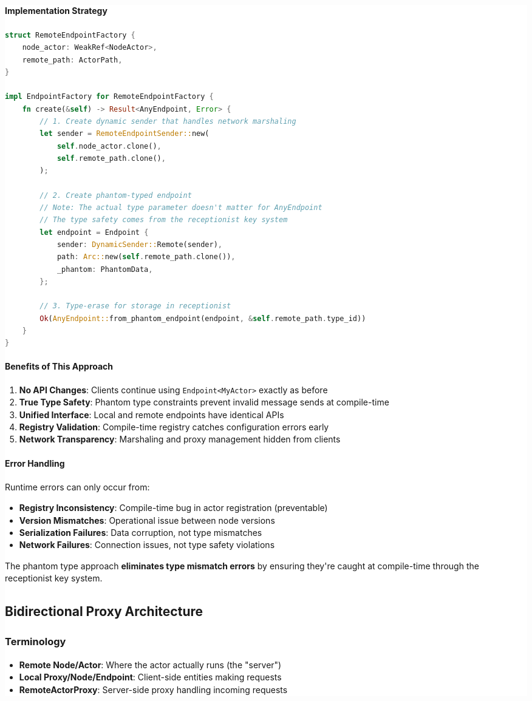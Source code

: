 #### Implementation Strategy

```rust
struct RemoteEndpointFactory {
    node_actor: WeakRef<NodeActor>,
    remote_path: ActorPath,
}

impl EndpointFactory for RemoteEndpointFactory {
    fn create(&self) -> Result<AnyEndpoint, Error> {
        // 1. Create dynamic sender that handles network marshaling
        let sender = RemoteEndpointSender::new(
            self.node_actor.clone(),
            self.remote_path.clone(),
        );
        
        // 2. Create phantom-typed endpoint
        // Note: The actual type parameter doesn't matter for AnyEndpoint
        // The type safety comes from the receptionist key system
        let endpoint = Endpoint {
            sender: DynamicSender::Remote(sender),
            path: Arc::new(self.remote_path.clone()),
            _phantom: PhantomData,
        };
        
        // 3. Type-erase for storage in receptionist
        Ok(AnyEndpoint::from_phantom_endpoint(endpoint, &self.remote_path.type_id))
    }
}
```

#### Benefits of This Approach

1. **No API Changes**: Clients continue using `Endpoint<MyActor>` exactly as before
2. **True Type Safety**: Phantom type constraints prevent invalid message sends at compile-time
3. **Unified Interface**: Local and remote endpoints have identical APIs
4. **Registry Validation**: Compile-time registry catches configuration errors early
5. **Network Transparency**: Marshaling and proxy management hidden from clients

#### Error Handling

Runtime errors can only occur from:
- **Registry Inconsistency**: Compile-time bug in actor registration (preventable)
- **Version Mismatches**: Operational issue between node versions
- **Serialization Failures**: Data corruption, not type mismatches
- **Network Failures**: Connection issues, not type safety violations

The phantom type approach **eliminates type mismatch errors** by ensuring they're caught at compile-time through the receptionist key system.

## Bidirectional Proxy Architecture

### Terminology
- **Remote Node/Actor**: Where the actor actually runs (the "server")
- **Local Proxy/Node/Endpoint**: Client-side entities making requests
- **RemoteActorProxy**: Server-side proxy handling incoming requests
